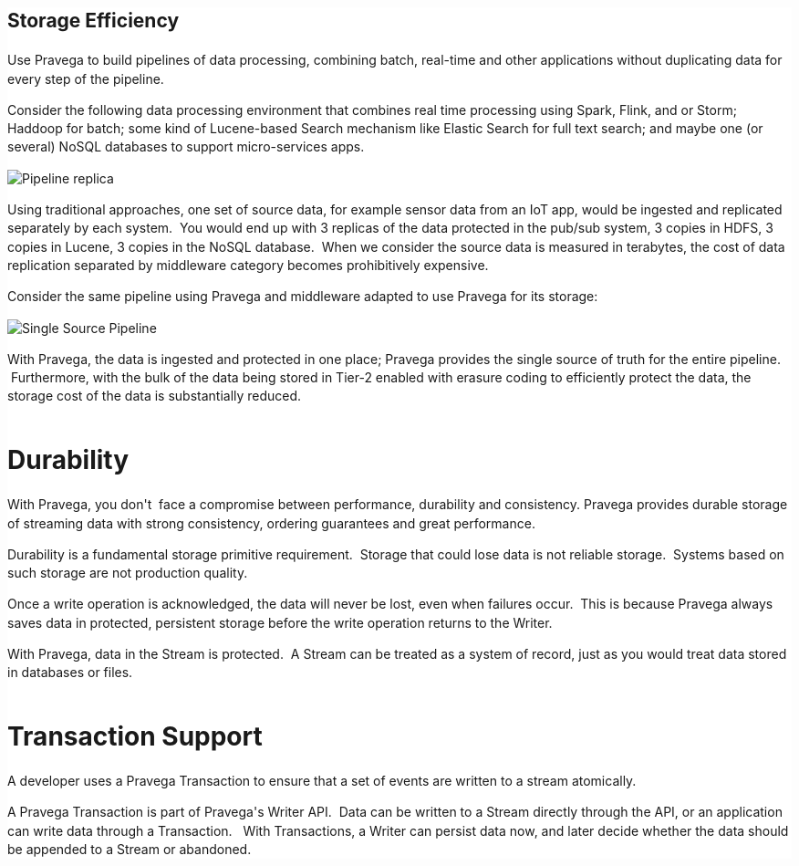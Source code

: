 ## Storage Efficiency 

Use Pravega to build pipelines of data processing, combining batch, real-time
and other applications without duplicating data for every step of the pipeline.
 

Consider the following data processing environment that combines real time
processing using Spark, Flink, and or Storm; Haddoop for batch; some kind of
Lucene-based Search mechanism like Elastic Search for full text search; and
maybe one (or several) NoSQL databases to support micro-services apps.

![Pipeline replica](img/pipeline.separate.replicas.png)

Using traditional approaches, one set of source data, for example sensor data
from an IoT app, would be ingested and replicated separately by each system.
 You would end up with 3 replicas of the data protected in the pub/sub system, 3
copies in HDFS, 3 copies in Lucene, 3 copies in the NoSQL database.  When we
consider the source data is measured in terabytes, the cost of data replication
separated by middleware category becomes prohibitively expensive.

Consider the same pipeline using Pravega and middleware adapted to use Pravega
for its storage:

![Single Source Pipeline](img/pipeline.single.source.png)

With Pravega, the data is ingested and protected in one place; Pravega provides
the single source of truth for the entire pipeline.  Furthermore, with the bulk
of the data being stored in Tier-2 enabled with erasure coding to efficiently
protect the data, the storage cost of the data is substantially reduced.

# Durability

With Pravega, you don't  face a compromise between performance, durability and
consistency. Pravega provides durable storage of streaming data with strong
consistency, ordering guarantees and great performance.

Durability is a fundamental storage primitive requirement.  Storage that could
lose data is not reliable storage.  Systems based on such storage are not
production quality.

Once a write operation is acknowledged, the data will never be lost, even when
failures occur.  This is because Pravega always saves data in protected,
persistent storage before the write operation returns to the Writer.

With Pravega, data in the Stream is protected.  A Stream can be treated as a
system of record, just as you would treat data stored in databases or files.

# Transaction Support

A developer uses a Pravega Transaction to ensure that a set of events are
written to a stream atomically.

A Pravega Transaction is part of Pravega's Writer API.  Data can be written to a
Stream directly through the API, or an application can write data through a
Transaction.   With Transactions, a Writer can persist data now, and later
decide whether the data should be appended to a Stream or abandoned.
